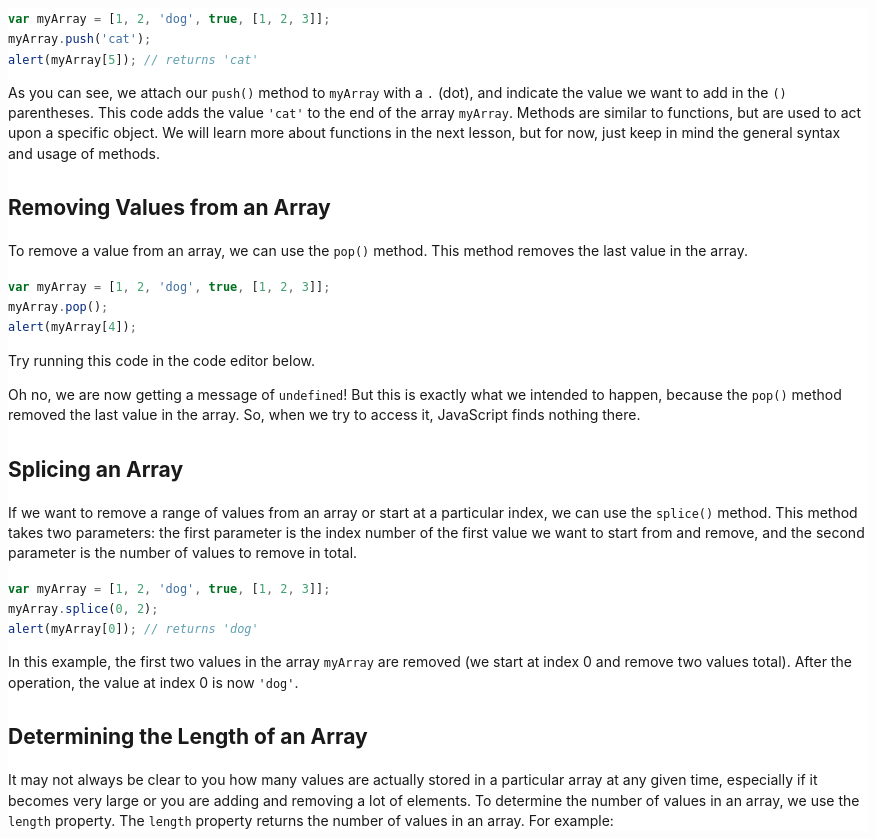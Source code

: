 ```JavaScript
var myArray = [1, 2, 'dog', true, [1, 2, 3]];
myArray.push('cat');
alert(myArray[5]); // returns 'cat'
```

As you can see, we attach our `push()` method to `myArray` with a `.` (dot), and indicate the value we want to add in the `()` parentheses. This code adds the value `'cat'` to the end of the array `myArray`. Methods are similar to functions, but are used to act upon a specific object. We will learn more about functions in the next lesson, but for now, just keep in mind the general syntax and usage of methods.

## Removing Values from an Array

To remove a value from an array, we can use the `pop()` method. This method removes the last value in the array.

```JavaScript
var myArray = [1, 2, 'dog', true, [1, 2, 3]];
myArray.pop();
alert(myArray[4]);
```

Try running this code in the code editor below.

<CodeEditor language='JavaScript'>
    </CodeEditor>

Oh no, we are now getting a message of `undefined`! But this is exactly what we intended to happen, because the `pop()` method removed the last value in the array. So, when we try to access it, JavaScript finds nothing there.

## Splicing an Array

If we want to remove a range of values from an array or start at a particular index, we can use the `splice()` method. This method takes two parameters: the first parameter is the index number of the first value we want to start from and remove, and the second parameter is the number of values to remove in total.

```JavaScript
var myArray = [1, 2, 'dog', true, [1, 2, 3]];
myArray.splice(0, 2);
alert(myArray[0]); // returns 'dog'
```

In this example, the first two values in the array `myArray` are removed (we start at index 0 and remove two values total). After the operation, the value at index 0 is now `'dog'`.

## Determining the Length of an Array

It may not always be clear to you how many values are actually stored in a particular array at any given time, especially if it becomes very large or you are adding and removing a lot of elements. To determine the number of values in an array, we use the `length` property. The `length` property returns the number of values in an array. For example:
